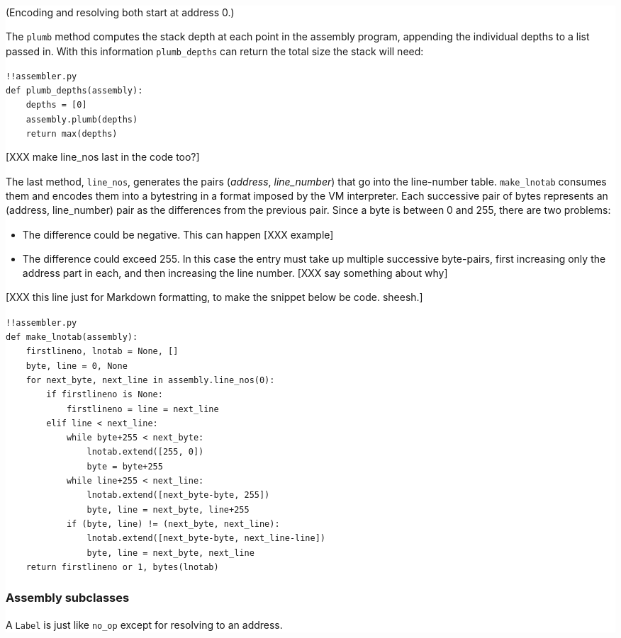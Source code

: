 (Encoding and resolving both start at address 0.) 

The `plumb` method computes the stack depth at each point in the
assembly program, appending the individual depths to a list passed
in. With this information `plumb_depths` can return the total size
the stack will need:

    !!assembler.py
    def plumb_depths(assembly):
        depths = [0]
        assembly.plumb(depths)
        return max(depths)

[XXX make line_nos last in the code too?]

The last method, `line_nos`, generates the pairs (*address*,
*line_number*) that go into the line-number table. `make_lnotab`
consumes them and encodes them into a bytestring in a format imposed
by the VM interpreter. Each successive pair of bytes represents an
(address, line_number) pair as the differences from the previous
pair. Since a byte is between 0 and 255, there are two problems:

  * The difference could be negative. This can happen [XXX example]
    
  * The difference could exceed 255. In this case the entry must take
    up multiple successive byte-pairs, first increasing only the
    address part in each, and then increasing the line number.
    [XXX say something about why]

[XXX this line just for Markdown formatting, to make the snippet below
be code. sheesh.]

    !!assembler.py
    def make_lnotab(assembly):
        firstlineno, lnotab = None, []
        byte, line = 0, None
        for next_byte, next_line in assembly.line_nos(0):
            if firstlineno is None:
                firstlineno = line = next_line
            elif line < next_line:
                while byte+255 < next_byte:
                    lnotab.extend([255, 0])
                    byte = byte+255
                while line+255 < next_line:
                    lnotab.extend([next_byte-byte, 255])
                    byte, line = next_byte, line+255
                if (byte, line) != (next_byte, next_line):
                    lnotab.extend([next_byte-byte, next_line-line])
                    byte, line = next_byte, next_line
        return firstlineno or 1, bytes(lnotab)


### Assembly subclasses

A `Label` is just like `no_op` except for resolving to an address.
